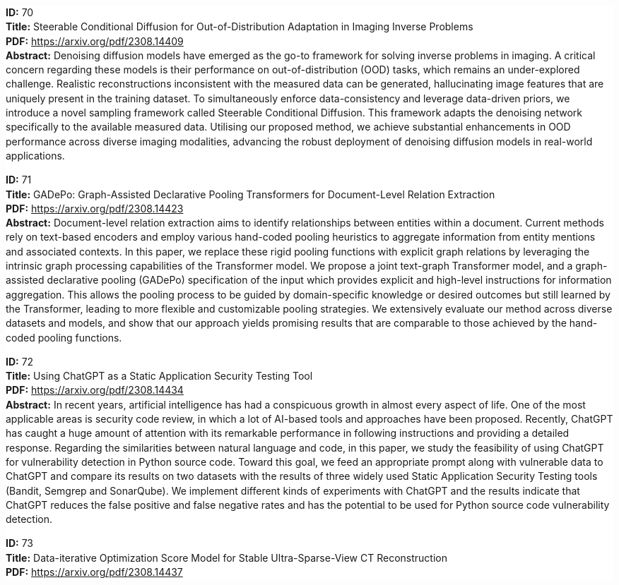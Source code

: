**ID:** 70  
**Title:** Steerable Conditional Diffusion for Out-of-Distribution Adaptation in  Imaging Inverse Problems  
**PDF:** https://arxiv.org/pdf/2308.14409  
**Abstract:** Denoising diffusion models have emerged as the go-to framework for solving inverse problems in imaging. A critical concern regarding these models is their performance on out-of-distribution (OOD) tasks, which remains an under-explored challenge. Realistic reconstructions inconsistent with the measured data can be generated, hallucinating image features that are uniquely present in the training dataset. To simultaneously enforce data-consistency and leverage data-driven priors, we introduce a novel sampling framework called Steerable Conditional Diffusion. This framework adapts the denoising network specifically to the available measured data. Utilising our proposed method, we achieve substantial enhancements in OOD performance across diverse imaging modalities, advancing the robust deployment of denoising diffusion models in real-world applications. 

**ID:** 71  
**Title:** GADePo: Graph-Assisted Declarative Pooling Transformers for  Document-Level Relation Extraction  
**PDF:** https://arxiv.org/pdf/2308.14423  
**Abstract:** Document-level relation extraction aims to identify relationships between entities within a document. Current methods rely on text-based encoders and employ various hand-coded pooling heuristics to aggregate information from entity mentions and associated contexts. In this paper, we replace these rigid pooling functions with explicit graph relations by leveraging the intrinsic graph processing capabilities of the Transformer model. We propose a joint text-graph Transformer model, and a graph-assisted declarative pooling (GADePo) specification of the input which provides explicit and high-level instructions for information aggregation. This allows the pooling process to be guided by domain-specific knowledge or desired outcomes but still learned by the Transformer, leading to more flexible and customizable pooling strategies. We extensively evaluate our method across diverse datasets and models, and show that our approach yields promising results that are comparable to those achieved by the hand-coded pooling functions. 

**ID:** 72  
**Title:** Using ChatGPT as a Static Application Security Testing Tool  
**PDF:** https://arxiv.org/pdf/2308.14434  
**Abstract:** In recent years, artificial intelligence has had a conspicuous growth in almost every aspect of life. One of the most applicable areas is security code review, in which a lot of AI-based tools and approaches have been proposed. Recently, ChatGPT has caught a huge amount of attention with its remarkable performance in following instructions and providing a detailed response. Regarding the similarities between natural language and code, in this paper, we study the feasibility of using ChatGPT for vulnerability detection in Python source code. Toward this goal, we feed an appropriate prompt along with vulnerable data to ChatGPT and compare its results on two datasets with the results of three widely used Static Application Security Testing tools (Bandit, Semgrep and SonarQube). We implement different kinds of experiments with ChatGPT and the results indicate that ChatGPT reduces the false positive and false negative rates and has the potential to be used for Python source code vulnerability detection. 

**ID:** 73  
**Title:** Data-iterative Optimization Score Model for Stable Ultra-Sparse-View CT  Reconstruction  
**PDF:** https://arxiv.org/pdf/2308.14437  